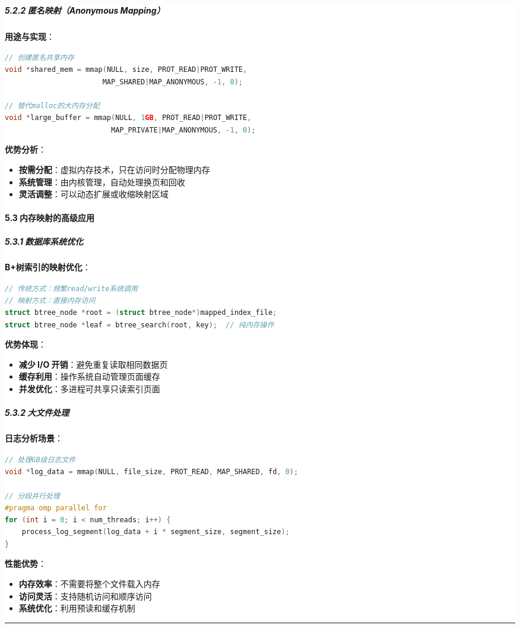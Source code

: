 ##### 5.2.2 匿名映射（Anonymous Mapping）

**用途与实现**：

```c
// 创建匿名共享内存
void *shared_mem = mmap(NULL, size, PROT_READ|PROT_WRITE,
                       MAP_SHARED|MAP_ANONYMOUS, -1, 0);

// 替代malloc的大内存分配
void *large_buffer = mmap(NULL, 1GB, PROT_READ|PROT_WRITE,
                         MAP_PRIVATE|MAP_ANONYMOUS, -1, 0);
```

**优势分析**：

- **按需分配**：虚拟内存技术，只在访问时分配物理内存
- **系统管理**：由内核管理，自动处理换页和回收
- **灵活调整**：可以动态扩展或收缩映射区域

#### 5.3 内存映射的高级应用

##### 5.3.1 数据库系统优化

**B+树索引的映射优化**：

```c
// 传统方式：频繁read/write系统调用
// 映射方式：直接内存访问
struct btree_node *root = (struct btree_node*)mapped_index_file;
struct btree_node *leaf = btree_search(root, key);  // 纯内存操作
```

**优势体现**：

- **减少 I/O 开销**：避免重复读取相同数据页
- **缓存利用**：操作系统自动管理页面缓存
- **并发优化**：多进程可共享只读索引页面

##### 5.3.2 大文件处理

**日志分析场景**：

```c
// 处理GB级日志文件
void *log_data = mmap(NULL, file_size, PROT_READ, MAP_SHARED, fd, 0);

// 分段并行处理
#pragma omp parallel for
for (int i = 0; i < num_threads; i++) {
    process_log_segment(log_data + i * segment_size, segment_size);
}
```

**性能优势**：

- **内存效率**：不需要将整个文件载入内存
- **访问灵活**：支持随机访问和顺序访问
- **系统优化**：利用预读和缓存机制

---
